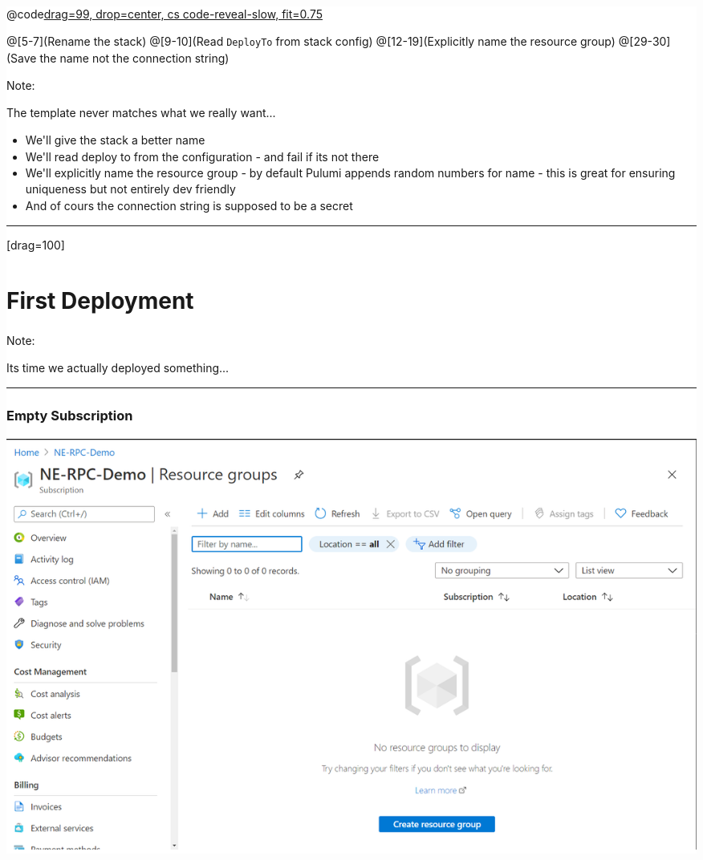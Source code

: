 
@code[drag=99, drop=center, cs code-reveal-slow, fit=0.75](code/020-Intial-deploy/AzureStack.cs)

@[5-7](Rename the stack)
@[9-10](Read `DeployTo` from stack config)
@[12-19](Explicitly name the resource group)
@[29-30](Save the name not the connection string)

Note:

The template never matches what we really want...

- We'll give the stack a better name
- We'll read deploy to from the configuration - and fail if its not there
- We'll explicitly name the resource group - by default Pulumi appends random numbers for name - this is great for ensuring uniqueness but not entirely dev friendly
- And of cours the connection string is supposed to be a secret 

---
[drag=100]

# First Deployment

Note:

Its time we actually deployed something... 

---
### Empty Subscription

![drag=100](images/no-resource-groups.png)
